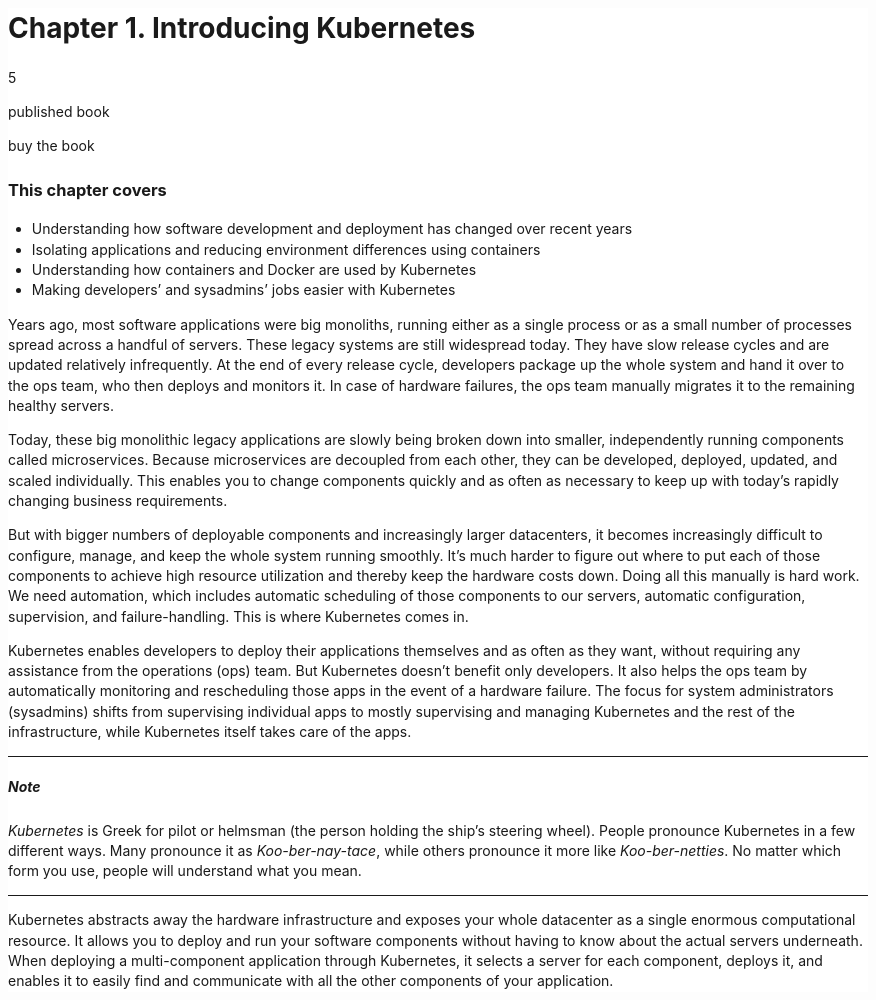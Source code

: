 Chapter 1. Introducing Kubernetes
=================================

5

published book

buy the book

### **This chapter covers**

*   Understanding how software development and deployment has changed over recent years
*   Isolating applications and reducing environment differences using containers
*   Understanding how containers and Docker are used by Kubernetes
*   Making developers’ and sysadmins’ jobs easier with Kubernetes

Years ago, most software applications were big monoliths, running either as a single process or as a small number of processes spread across a handful of servers. These legacy systems are still widespread today. They have slow release cycles and are updated relatively infrequently. At the end of every release cycle, developers package up the whole system and hand it over to the ops team, who then deploys and monitors it. In case of hardware failures, the ops team manually migrates it to the remaining healthy servers.

Today, these big monolithic legacy applications are slowly being broken down into smaller, independently running components called microservices. Because microservices are decoupled from each other, they can be developed, deployed, updated, and scaled individually. This enables you to change components quickly and as often as necessary to keep up with today’s rapidly changing business requirements.

But with bigger numbers of deployable components and increasingly larger datacenters, it becomes increasingly difficult to configure, manage, and keep the whole system running smoothly. It’s much harder to figure out where to put each of those components to achieve high resource utilization and thereby keep the hardware costs down. Doing all this manually is hard work. We need automation, which includes automatic scheduling of those components to our servers, automatic configuration, supervision, and failure-handling. This is where Kubernetes comes in.

Kubernetes enables developers to deploy their applications themselves and as often as they want, without requiring any assistance from the operations (ops) team. But Kubernetes doesn’t benefit only developers. It also helps the ops team by automatically monitoring and rescheduling those apps in the event of a hardware failure. The focus for system administrators (sysadmins) shifts from supervising individual apps to mostly supervising and managing Kubernetes and the rest of the infrastructure, while Kubernetes itself takes care of the apps.

* * *

##### Note

_Kubernetes_ is Greek for pilot or helmsman (the person holding the ship’s steering wheel). People pronounce Kubernetes in a few different ways. Many pronounce it as _Koo-ber-nay-tace_, while others pronounce it more like _Koo-ber-netties_. No matter which form you use, people will understand what you mean.

* * *

Kubernetes abstracts away the hardware infrastructure and exposes your whole datacenter as a single enormous computational resource. It allows you to deploy and run your software components without having to know about the actual servers underneath. When deploying a multi-component application through Kubernetes, it selects a server for each component, deploys it, and enables it to easily find and communicate with all the other components of your application.
